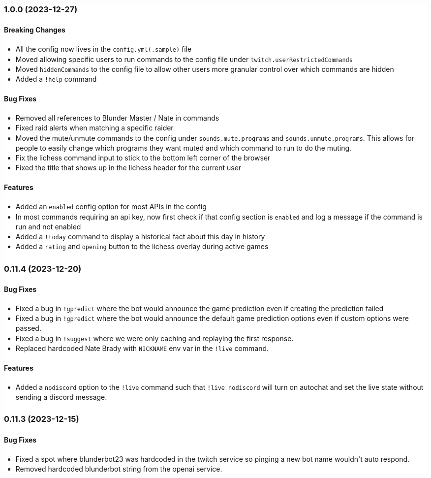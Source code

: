 ### 1.0.0 (2023-12-27)

#### Breaking Changes

- All the config now lives in the `config.yml(.sample)` file
- Moved allowing specific users to run commands to the config file under `twitch.userRestrictedCommands`
- Moved `hiddenCommands` to the config file to allow other users more granular control over which commands are hidden
- Added a `!help` command

#### Bug Fixes

- Removed all references to Blunder Master / Nate in commands
- Fixed raid alerts when matching a specific raider
- Moved the mute/unmute commands to the config under `sounds.mute.programs` and `sounds.unmute.programs`. This allows for people to easily change which programs they want muted and which command to run to do the muting.
- Fix the lichess command input to stick to the bottom left corner of the browser
- Fixed the title that shows up in the lichess header for the current user

#### Features

- Added an `enabled` config option for most APIs in the config
- In most commands requiring an api key, now first check if that config section is `enabled` and log a message if the command is run and not enabled
- Added a `!today` command to display a historical fact about this day in history
- Added a `rating` and `opening` button to the lichess overlay during active games

### 0.11.4 (2023-12-20)

#### Bug Fixes

- Fixed a bug in `!gpredict` where the bot would announce the game prediction even if creating the prediction failed
- Fixed a bug in `!gpredict` where the bot would announce the default game prediction options even if custom options were passed.
- Fixed a bug in `!suggest` where we were only caching and replaying the first response.
- Replaced hardcoded Nate Brady with `NICKNAME` env var in the `!live` command.

#### Features

- Added a `nodiscord` option to the `!live` command such that `!live nodiscord` will turn on autochat and set the live state without sending a discord message.

### 0.11.3 (2023-12-15)

#### Bug Fixes

- Fixed a spot where blunderbot23 was hardcoded in the twitch service so pinging a new bot name wouldn't auto respond.
- Removed hardcoded blunderbot string from the openai service.
